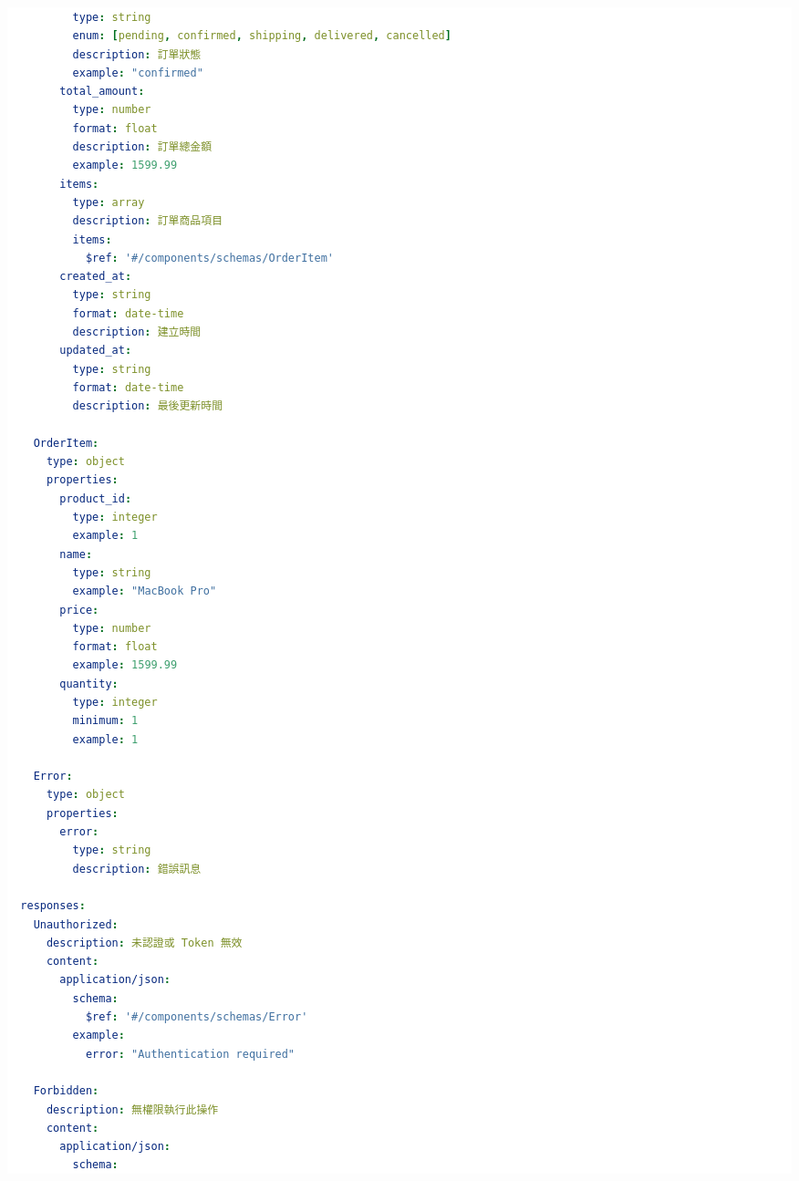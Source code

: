 ```yaml
          type: string
          enum: [pending, confirmed, shipping, delivered, cancelled]
          description: 訂單狀態
          example: "confirmed"
        total_amount:
          type: number
          format: float
          description: 訂單總金額
          example: 1599.99
        items:
          type: array
          description: 訂單商品項目
          items:
            $ref: '#/components/schemas/OrderItem'
        created_at:
          type: string
          format: date-time
          description: 建立時間
        updated_at:
          type: string
          format: date-time
          description: 最後更新時間

    OrderItem:
      type: object
      properties:
        product_id:
          type: integer
          example: 1
        name:
          type: string
          example: "MacBook Pro"
        price:
          type: number
          format: float
          example: 1599.99
        quantity:
          type: integer
          minimum: 1
          example: 1

    Error:
      type: object
      properties:
        error:
          type: string
          description: 錯誤訊息

  responses:
    Unauthorized:
      description: 未認證或 Token 無效
      content:
        application/json:
          schema:
            $ref: '#/components/schemas/Error'
          example:
            error: "Authentication required"

    Forbidden:
      description: 無權限執行此操作
      content:
        application/json:
          schema:
```